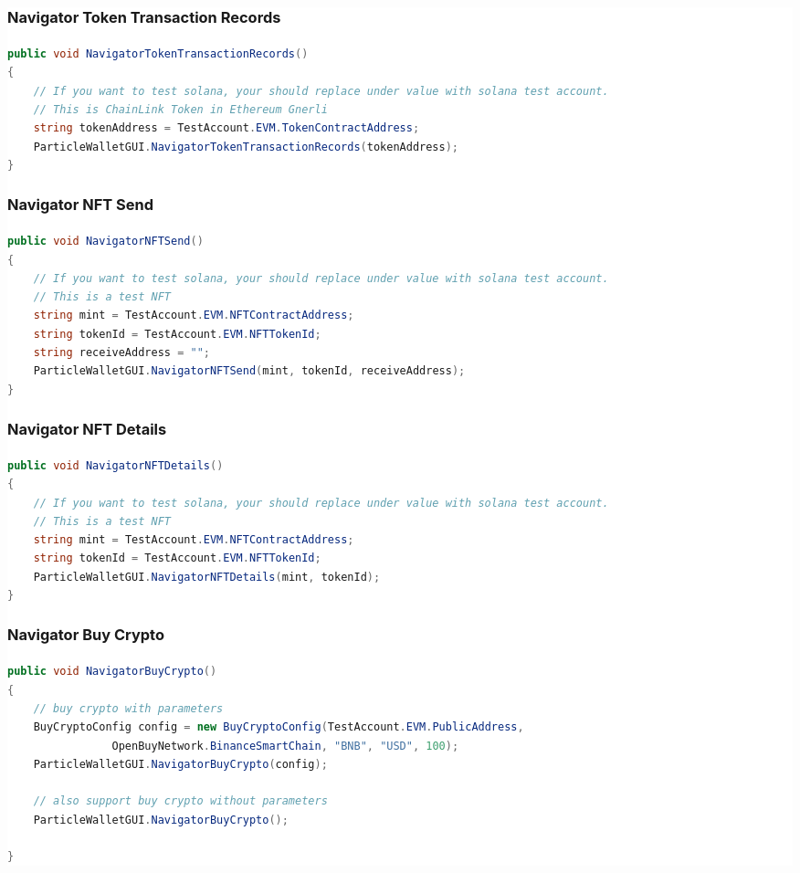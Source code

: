 ### Navigator Token Transaction Records

```csharp
public void NavigatorTokenTransactionRecords()
{
    // If you want to test solana, your should replace under value with solana test account.
    // This is ChainLink Token in Ethereum Gnerli
    string tokenAddress = TestAccount.EVM.TokenContractAddress;
    ParticleWalletGUI.NavigatorTokenTransactionRecords(tokenAddress);
}
```

### Navigator NFT Send

```csharp
public void NavigatorNFTSend()
{
    // If you want to test solana, your should replace under value with solana test account.
    // This is a test NFT
    string mint = TestAccount.EVM.NFTContractAddress;
    string tokenId = TestAccount.EVM.NFTTokenId;
    string receiveAddress = "";
    ParticleWalletGUI.NavigatorNFTSend(mint, tokenId, receiveAddress);
}
```

### Navigator NFT Details

```csharp
public void NavigatorNFTDetails()
{
    // If you want to test solana, your should replace under value with solana test account.
    // This is a test NFT
    string mint = TestAccount.EVM.NFTContractAddress;
    string tokenId = TestAccount.EVM.NFTTokenId;
    ParticleWalletGUI.NavigatorNFTDetails(mint, tokenId);
}
```

### Navigator Buy Crypto

```csharp
public void NavigatorBuyCrypto()
{
    // buy crypto with parameters
    BuyCryptoConfig config = new BuyCryptoConfig(TestAccount.EVM.PublicAddress,
                OpenBuyNetwork.BinanceSmartChain, "BNB", "USD", 100);
    ParticleWalletGUI.NavigatorBuyCrypto(config);

    // also support buy crypto without parameters
    ParticleWalletGUI.NavigatorBuyCrypto();
    
}
```
